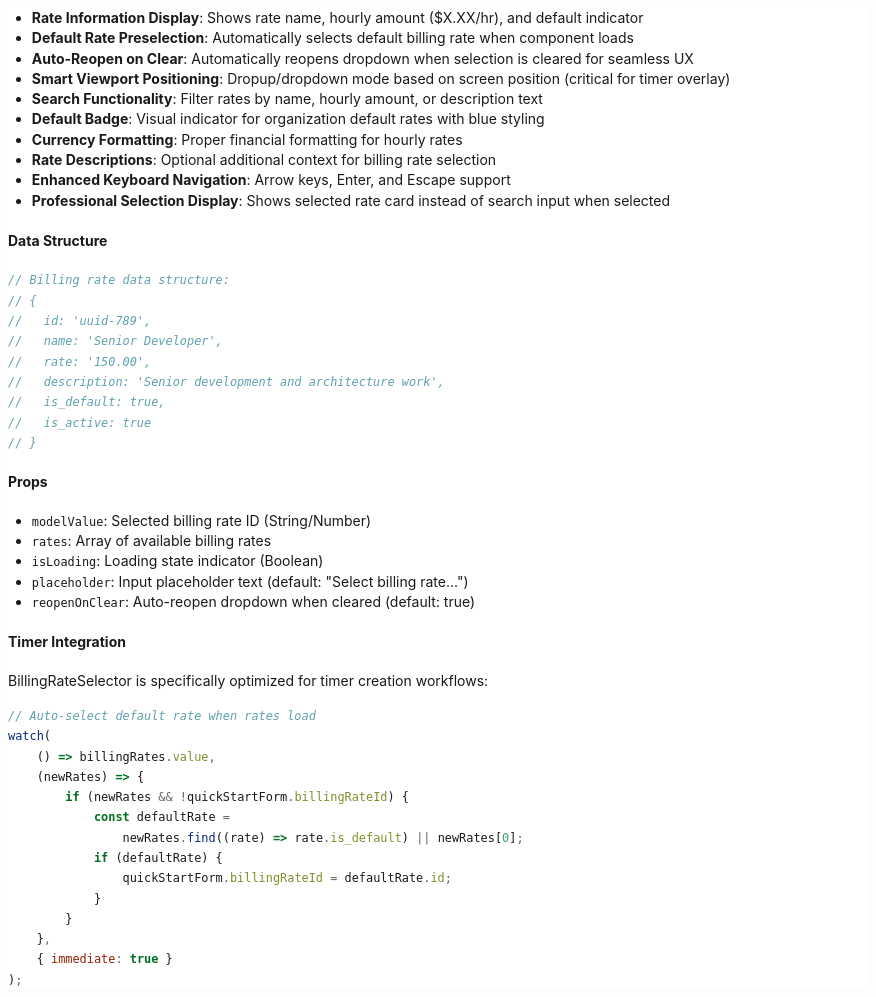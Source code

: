 -   **Rate Information Display**: Shows rate name, hourly amount ($X.XX/hr), and default indicator
-   **Default Rate Preselection**: Automatically selects default billing rate when component loads
-   **Auto-Reopen on Clear**: Automatically reopens dropdown when selection is cleared for seamless UX
-   **Smart Viewport Positioning**: Dropup/dropdown mode based on screen position (critical for timer overlay)
-   **Search Functionality**: Filter rates by name, hourly amount, or description text
-   **Default Badge**: Visual indicator for organization default rates with blue styling
-   **Currency Formatting**: Proper financial formatting for hourly rates
-   **Rate Descriptions**: Optional additional context for billing rate selection
-   **Enhanced Keyboard Navigation**: Arrow keys, Enter, and Escape support
-   **Professional Selection Display**: Shows selected rate card instead of search input when selected

#### Data Structure

```javascript
// Billing rate data structure:
// {
//   id: 'uuid-789',
//   name: 'Senior Developer',
//   rate: '150.00',
//   description: 'Senior development and architecture work',
//   is_default: true,
//   is_active: true
// }
```

#### Props

-   `modelValue`: Selected billing rate ID (String/Number)
-   `rates`: Array of available billing rates
-   `isLoading`: Loading state indicator (Boolean)
-   `placeholder`: Input placeholder text (default: "Select billing rate...")
-   `reopenOnClear`: Auto-reopen dropdown when cleared (default: true)

#### Timer Integration

BillingRateSelector is specifically optimized for timer creation workflows:

```javascript
// Auto-select default rate when rates load
watch(
    () => billingRates.value,
    (newRates) => {
        if (newRates && !quickStartForm.billingRateId) {
            const defaultRate =
                newRates.find((rate) => rate.is_default) || newRates[0];
            if (defaultRate) {
                quickStartForm.billingRateId = defaultRate.id;
            }
        }
    },
    { immediate: true }
);
```
